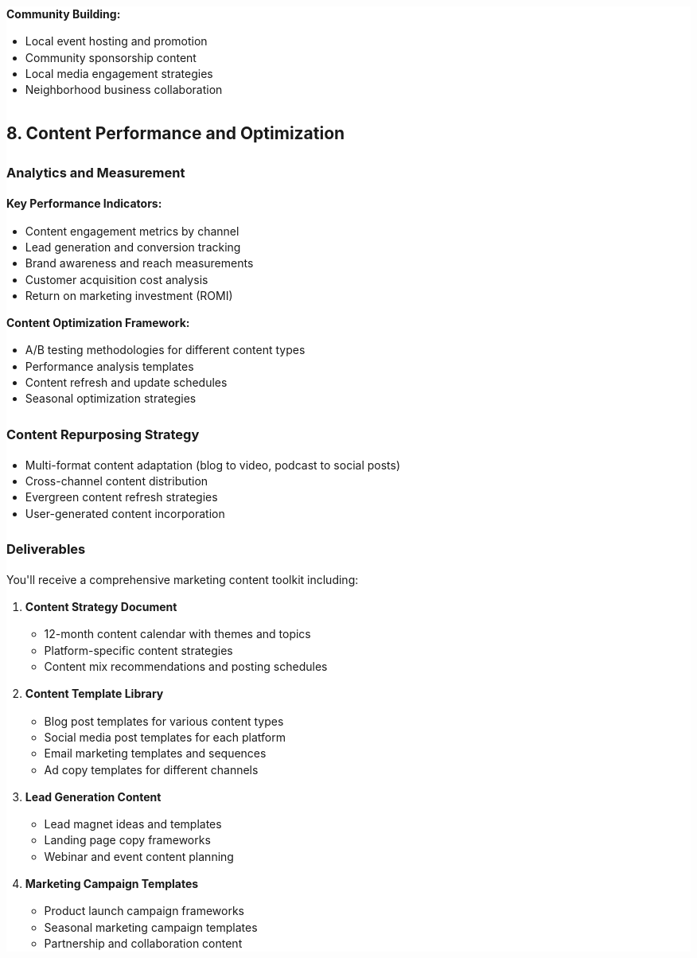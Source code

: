**Community Building:**
- Local event hosting and promotion
- Community sponsorship content
- Local media engagement strategies
- Neighborhood business collaboration

## 8. Content Performance and Optimization

### Analytics and Measurement
**Key Performance Indicators:**
- Content engagement metrics by channel
- Lead generation and conversion tracking
- Brand awareness and reach measurements
- Customer acquisition cost analysis
- Return on marketing investment (ROMI)

**Content Optimization Framework:**
- A/B testing methodologies for different content types
- Performance analysis templates
- Content refresh and update schedules
- Seasonal optimization strategies

### Content Repurposing Strategy
- Multi-format content adaptation (blog to video, podcast to social posts)
- Cross-channel content distribution
- Evergreen content refresh strategies
- User-generated content incorporation

### Deliverables

You'll receive a comprehensive marketing content toolkit including:

1. **Content Strategy Document**
   - 12-month content calendar with themes and topics
   - Platform-specific content strategies
   - Content mix recommendations and posting schedules

2. **Content Template Library**
   - Blog post templates for various content types
   - Social media post templates for each platform
   - Email marketing templates and sequences
   - Ad copy templates for different channels

3. **Lead Generation Content**
   - Lead magnet ideas and templates
   - Landing page copy frameworks
   - Webinar and event content planning

4. **Marketing Campaign Templates**
   - Product launch campaign frameworks
   - Seasonal marketing campaign templates
   - Partnership and collaboration content
